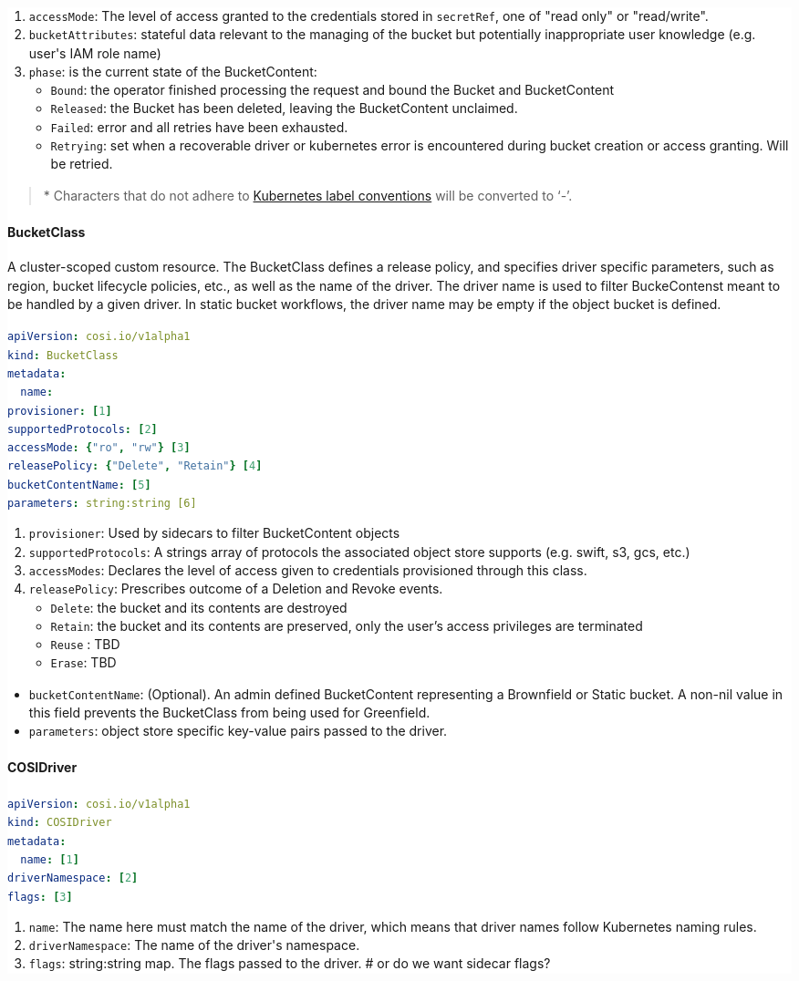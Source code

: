 1. `accessMode`: The level of access granted to the credentials stored in `secretRef`, one of "read only" or "read/write".
1. `bucketAttributes`: stateful data relevant to the managing of the bucket but potentially inappropriate user knowledge (e.g. user's IAM role name)
1. `phase`: is the current state of the BucketContent:
    - `Bound`: the operator finished processing the request and bound the Bucket and BucketContent
    - `Released`: the Bucket has been deleted, leaving the BucketContent unclaimed.
    - `Failed`: error and all retries have been exhausted.
    - `Retrying`: set when a recoverable driver or kubernetes error is encountered during bucket creation or access granting. Will be retried.

> \* Characters that do not adhere to [Kubernetes label conventions](https://kubernetes.io/docs/concepts/overview/working-with-objects/labels/#syntax-and-character-set) will be converted to ‘-’.

#### BucketClass

A cluster-scoped custom resource. The BucketClass defines a release policy, and specifies driver specific parameters, such as region, bucket lifecycle policies, etc., as well as the name of the driver.  The driver name is used to filter BuckeContenst meant to be handled by a given driver.  In static bucket workflows, the driver name may be empty if the object bucket is defined.

```yaml
apiVersion: cosi.io/v1alpha1
kind: BucketClass
metadata:
  name: 
provisioner: [1]
supportedProtocols: [2]
accessMode: {"ro", "rw"} [3]
releasePolicy: {"Delete", "Retain"} [4]
bucketContentName: [5]
parameters: string:string [6]
```

1. `provisioner`: Used by sidecars to filter BucketContent objects 
1. `supportedProtocols`: A strings array of protocols the associated object store supports (e.g. swift, s3, gcs, etc.)
1. `accessModes`: Declares the level of access given to credentials provisioned through this class.
1.  `releasePolicy`: Prescribes outcome of a Deletion and Revoke events.
    - `Delete`:  the bucket and its contents are destroyed
    - `Retain`:  the bucket and its contents are preserved, only the user’s access privileges are terminated
    - `Reuse` : TBD
    - `Erase`: TBD
- `bucketContentName`: (Optional). An admin defined BucketContent representing a Brownfield or Static bucket.  A non-nil value in this field prevents the BucketClass from being used for Greenfield.
- `parameters`: object store specific key-value pairs passed to the driver.

#### COSIDriver

```yaml
apiVersion: cosi.io/v1alpha1
kind: COSIDriver
metadata:
  name: [1]
driverNamespace: [2]
flags: [3]
```

1. `name`: The name here must match the name of the driver, which means that driver names follow Kubernetes naming rules.
1. `driverNamespace`: The name of the driver's namespace.
1. `flags`: string:string map. The flags passed to the driver. # or do we want sidecar flags?

